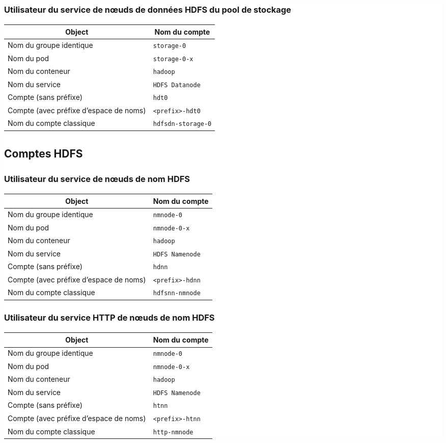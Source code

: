 ### <a name="storage-pool-hdfs-datanode-service-user"></a>Utilisateur du service de nœuds de données HDFS du pool de stockage

|Object|Nom du compte|
|---|---|
|Nom du groupe identique|`storage-0`|
|Nom du pod|`storage-0-x`|
|Nom du conteneur|`hadoop`|
|Nom du service|`HDFS Datanode`|
|Compte (sans préfixe)| `hdt0`|
|Compte (avec préfixe d’espace de noms)|`<prefix>-hdt0`|
|Nom du compte classique|`hdfsdn-storage-0`|

## <a name="hdfs-accounts"></a>Comptes HDFS

### <a name="hdfs-name-node-service-user"></a>Utilisateur du service de nœuds de nom HDFS

|Object|Nom du compte|
|---|---|
|Nom du groupe identique|`nmnode-0`|
|Nom du pod|`nmnode-0-x`|
|Nom du conteneur|`hadoop`|
|Nom du service|`HDFS Namenode`|
|Compte (sans préfixe)| `hdnn`|
|Compte (avec préfixe d’espace de noms)|`<prefix>-hdnn`|
|Nom du compte classique|`hdfsnn-nmnode`|

### <a name="hdfs-name-node-http-service-user"></a>Utilisateur du service HTTP de nœuds de nom HDFS

|Object|Nom du compte|
|---|---|
|Nom du groupe identique|`nmnode-0`|
|Nom du pod|`nmnode-0-x`|
|Nom du conteneur|`hadoop`|
|Nom du service|`HDFS Namenode`|
|Compte (sans préfixe)| `htnn`|
|Compte (avec préfixe d’espace de noms)|`<prefix>-htnn`|
|Nom du compte classique|`http-nmnode`|
